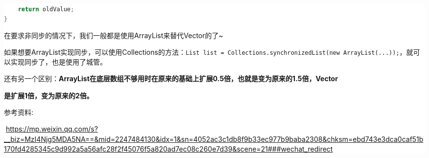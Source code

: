 ```java
    return oldValue;
}

```

在要求非同步的情况下，我们一般都是使用ArrayList来替代Vector的了~

如果想要ArrayList实现同步，可以使用Collections的方法：`List list = Collections.synchronizedList(new ArrayList(...));`，就可以实现同步了，也是使用了城管。

还有另一个区别：**ArrayList在底层数组不够用时在原来的基础上扩展0.5倍，也就是变为原来的1.5倍，Vector**

**是扩展1倍，变为原来的2倍。**




参考资料:

​	https://mp.weixin.qq.com/s?__biz=MzI4Njg5MDA5NA==&mid=2247484130&idx=1&sn=4052ac3c1db8f9b33ec977b9baba2308&chksm=ebd743e3dca0caf51b170fd4285345c9d992a5a56afc28f2f45076f5a820ad7ec08c260e7d39&scene=21###wechat_redirect
